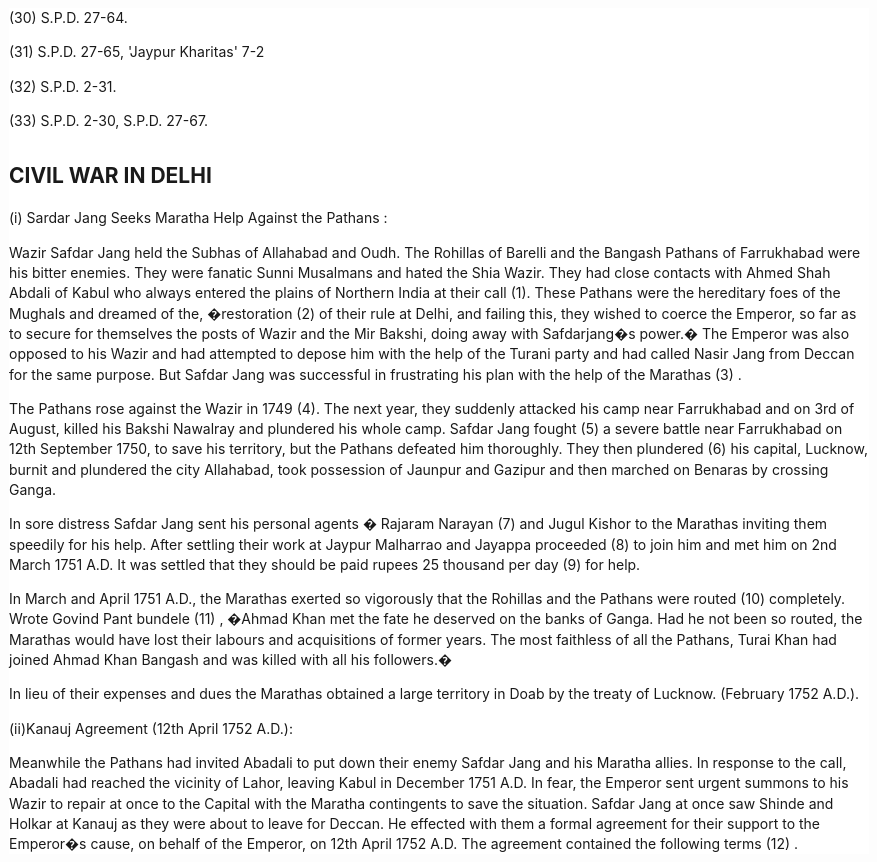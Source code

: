 (30)
S.P.D. 27-64.

(31)
S.P.D. 27-65, 'Jaypur Kharitas' 7-2

(32)
S.P.D. 2-31.

(33)
S.P.D. 2-30, S.P.D. 27-67.

## CIVIL WAR IN DELHI

(i) Sardar Jang Seeks Maratha Help Against the Pathans :

Wazir Safdar Jang held the Subhas of Allahabad and Oudh. The Rohillas of Barelli and the Bangash Pathans of Farrukhabad were his bitter enemies. They were fanatic Sunni Musalmans and hated the Shia Wazir. They had close contacts with Ahmed Shah Abdali of Kabul who always entered the plains of Northern India at their call (1). These Pathans were the hereditary foes of the Mughals and dreamed of the, �restoration (2) of their rule at Delhi, and failing this, they wished to coerce the Emperor, so far as to secure for themselves the posts of Wazir and the Mir Bakshi, doing away with Safdarjang�s power.� The Emperor was also opposed to his Wazir and had attempted to depose him with the help of the Turani party and had called Nasir Jang from Deccan for the same purpose. But Safdar Jang was successful in frustrating his plan with the help of the Marathas (3) .

The Pathans rose against the Wazir in 1749 (4). The next year, they suddenly attacked his camp near Farrukhabad and on 3rd of August, killed his Bakshi Nawalray and plundered his whole camp. Safdar Jang fought (5) a severe battle near Farrukhabad on 12th September 1750, to save his territory, but the Pathans defeated him thoroughly. They then plundered (6) his capital, Lucknow, burnit and plundered the city Allahabad, took possession of Jaunpur and Gazipur and then marched on Benaras by crossing Ganga.

In sore distress Safdar Jang sent his personal agents � Rajaram Narayan (7) and Jugul Kishor to the Marathas inviting them speedily for his help. After settling their work at Jaypur Malharrao and Jayappa proceeded (8) to join him and met him on 2nd March 1751 A.D. It was settled that they should be paid rupees 25 thousand per day (9) for help.

In March and April 1751 A.D., the Marathas exerted so vigorously that the Rohillas and the Pathans were routed (10) completely. Wrote Govind Pant bundele (11) , �Ahmad Khan met the fate he deserved on the banks of Ganga. Had he not been so routed, the Marathas would have lost their labours and acquisitions of former years. The most faithless of all the Pathans, Turai Khan had joined Ahmad Khan Bangash and was killed with all his followers.�

In lieu of their expenses and dues the Marathas obtained a large territory in Doab by the treaty of Lucknow. (February 1752 A.D.).

(ii)Kanauj Agreement (12th April 1752 A.D.):

Meanwhile the Pathans had invited Abadali to put down their enemy Safdar Jang and his Maratha allies. In response to the call, Abadali had reached the vicinity of Lahor, leaving Kabul in December 1751 A.D. In fear, the Emperor sent urgent summons to his Wazir to repair at once to the Capital with the Maratha contingents to save the situation. Safdar Jang at once saw Shinde and Holkar at Kanauj as they were about to leave for Deccan. He effected with them a formal agreement for their support to the Emperor�s cause, on behalf of the Emperor, on 12th April 1752 A.D. The agreement contained the following terms (12) .
